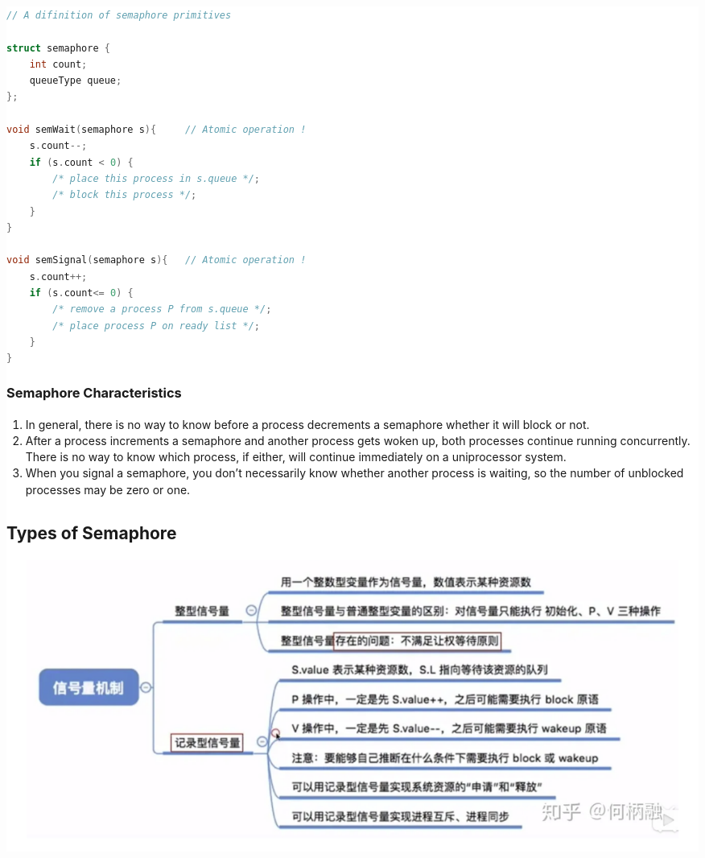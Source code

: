 ```c
// A difinition of semaphore primitives

struct semaphore { 
	int count;
	queueType queue; 
};

void semWait(semaphore s){     // Atomic operation !
	s.count--;
	if (s.count < 0) {
		/* place this process in s.queue */;
		/* block this process */;
    }
}

void semSignal(semaphore s){   // Atomic operation !
	s.count++;
	if (s.count<= 0) {
		/* remove a process P from s.queue */;
		/* place process P on ready list */;
	}
}
```


### Semaphore Characteristics
1. In general, there is no way to know before a process decrements a semaphore whether it will block or not.
2. After a process increments a semaphore and another process gets woken up, both processes continue running concurrently. There is no way to know which process, if either, will continue immediately on a uniprocessor system.
3. When you signal a semaphore, you don’t necessarily know whether another process is waiting, so the number of unblocked processes may be zero or one.



## Types of Semaphore
![](../../../../../../../../../Assets/Pics/Screenshot%202023-06-11%20at%208.09.47%20PM.png)
